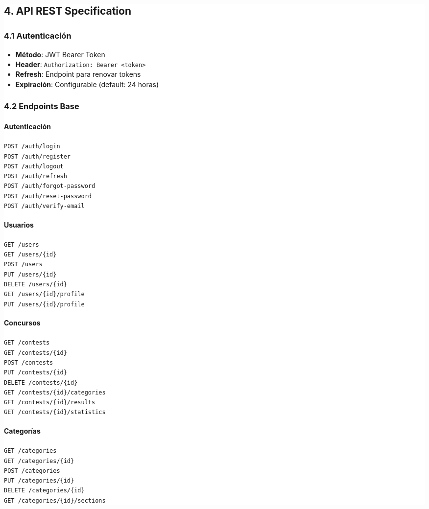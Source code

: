 ## 4. API REST Specification

### 4.1 Autenticación
- **Método**: JWT Bearer Token
- **Header**: `Authorization: Bearer <token>`
- **Refresh**: Endpoint para renovar tokens
- **Expiración**: Configurable (default: 24 horas)

### 4.2 Endpoints Base

#### Autenticación
```
POST /auth/login
POST /auth/register
POST /auth/logout
POST /auth/refresh
POST /auth/forgot-password
POST /auth/reset-password
POST /auth/verify-email
```

#### Usuarios
```
GET /users
GET /users/{id}
POST /users
PUT /users/{id}
DELETE /users/{id}
GET /users/{id}/profile
PUT /users/{id}/profile
```

#### Concursos
```
GET /contests
GET /contests/{id}
POST /contests
PUT /contests/{id}
DELETE /contests/{id}
GET /contests/{id}/categories
GET /contests/{id}/results
GET /contests/{id}/statistics
```

#### Categorías
```
GET /categories
GET /categories/{id}
POST /categories
PUT /categories/{id}
DELETE /categories/{id}
GET /categories/{id}/sections
```
